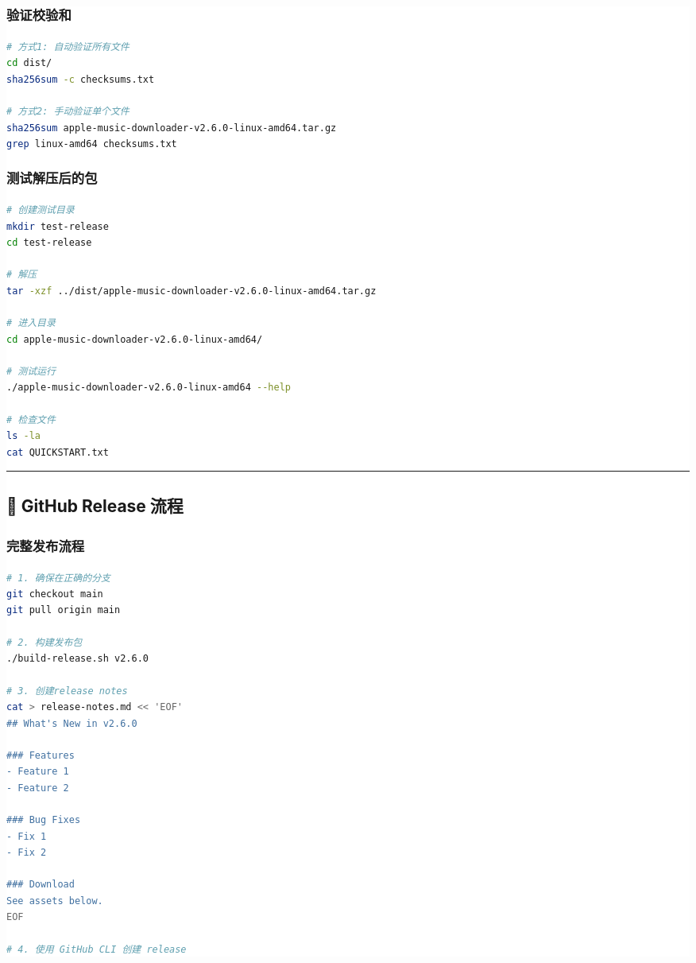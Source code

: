 ### **验证校验和**

```bash
# 方式1: 自动验证所有文件
cd dist/
sha256sum -c checksums.txt

# 方式2: 手动验证单个文件
sha256sum apple-music-downloader-v2.6.0-linux-amd64.tar.gz
grep linux-amd64 checksums.txt
```

### **测试解压后的包**

```bash
# 创建测试目录
mkdir test-release
cd test-release

# 解压
tar -xzf ../dist/apple-music-downloader-v2.6.0-linux-amd64.tar.gz

# 进入目录
cd apple-music-downloader-v2.6.0-linux-amd64/

# 测试运行
./apple-music-downloader-v2.6.0-linux-amd64 --help

# 检查文件
ls -la
cat QUICKSTART.txt
```

---

## 🚀 **GitHub Release 流程**

### **完整发布流程**

```bash
# 1. 确保在正确的分支
git checkout main
git pull origin main

# 2. 构建发布包
./build-release.sh v2.6.0

# 3. 创建release notes
cat > release-notes.md << 'EOF'
## What's New in v2.6.0

### Features
- Feature 1
- Feature 2

### Bug Fixes
- Fix 1
- Fix 2

### Download
See assets below.
EOF

# 4. 使用 GitHub CLI 创建 release
```